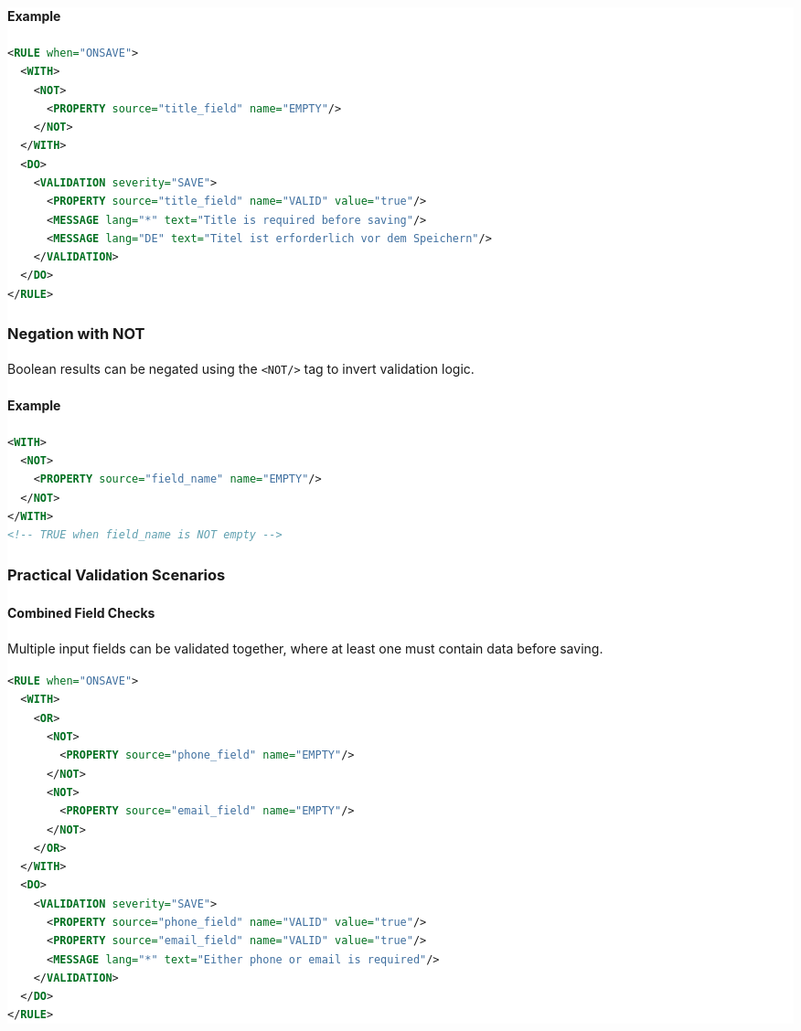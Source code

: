 #### Example

```xml
<RULE when="ONSAVE">
  <WITH>
    <NOT>
      <PROPERTY source="title_field" name="EMPTY"/>
    </NOT>
  </WITH>
  <DO>
    <VALIDATION severity="SAVE">
      <PROPERTY source="title_field" name="VALID" value="true"/>
      <MESSAGE lang="*" text="Title is required before saving"/>
      <MESSAGE lang="DE" text="Titel ist erforderlich vor dem Speichern"/>
    </VALIDATION>
  </DO>
</RULE>
```

### Negation with NOT

Boolean results can be negated using the `<NOT/>` tag to invert validation logic.

#### Example

```xml
<WITH>
  <NOT>
    <PROPERTY source="field_name" name="EMPTY"/>
  </NOT>
</WITH>
<!-- TRUE when field_name is NOT empty -->
```

### Practical Validation Scenarios

#### Combined Field Checks

Multiple input fields can be validated together, where at least one must contain data before saving.

```xml
<RULE when="ONSAVE">
  <WITH>
    <OR>
      <NOT>
        <PROPERTY source="phone_field" name="EMPTY"/>
      </NOT>
      <NOT>
        <PROPERTY source="email_field" name="EMPTY"/>
      </NOT>
    </OR>
  </WITH>
  <DO>
    <VALIDATION severity="SAVE">
      <PROPERTY source="phone_field" name="VALID" value="true"/>
      <PROPERTY source="email_field" name="VALID" value="true"/>
      <MESSAGE lang="*" text="Either phone or email is required"/>
    </VALIDATION>
  </DO>
</RULE>
```
